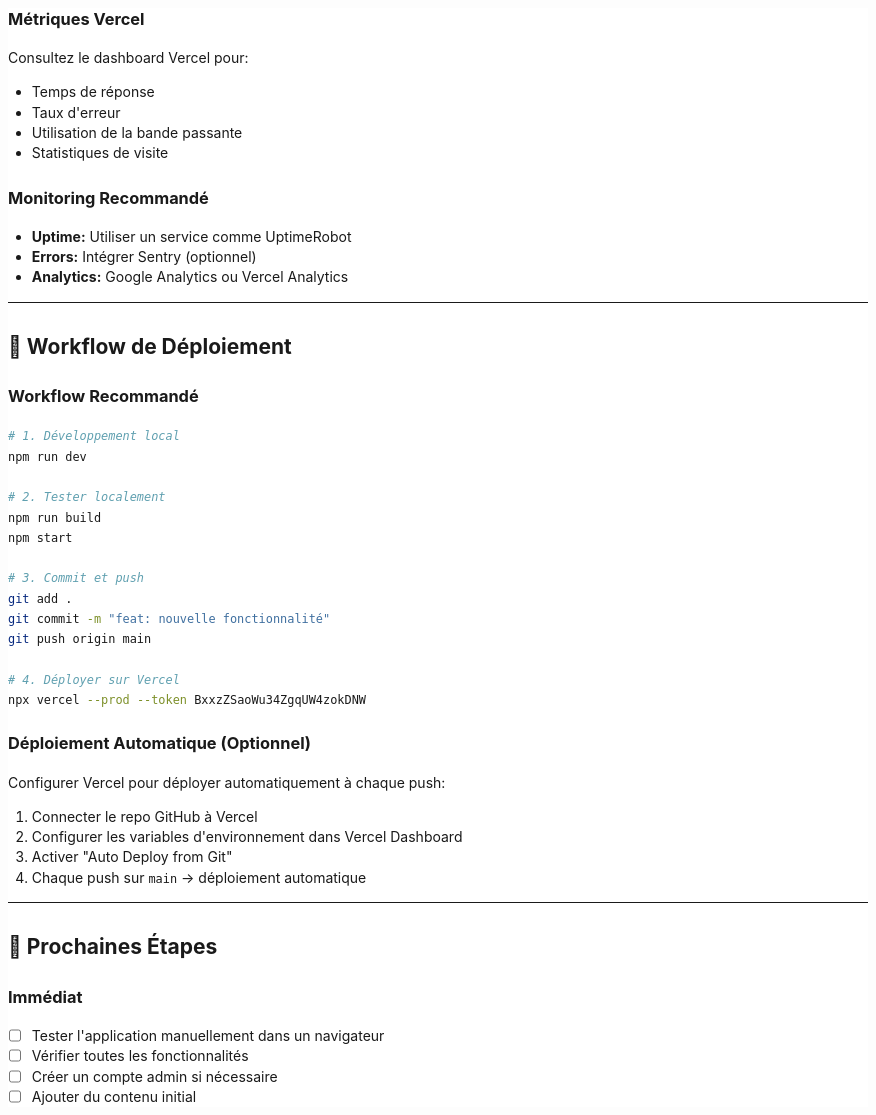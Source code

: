### Métriques Vercel

Consultez le dashboard Vercel pour:
- Temps de réponse
- Taux d'erreur
- Utilisation de la bande passante
- Statistiques de visite

### Monitoring Recommandé

- **Uptime:** Utiliser un service comme UptimeRobot
- **Errors:** Intégrer Sentry (optionnel)
- **Analytics:** Google Analytics ou Vercel Analytics

---

## 🔄 Workflow de Déploiement

### Workflow Recommandé

```bash
# 1. Développement local
npm run dev

# 2. Tester localement
npm run build
npm start

# 3. Commit et push
git add .
git commit -m "feat: nouvelle fonctionnalité"
git push origin main

# 4. Déployer sur Vercel
npx vercel --prod --token BxxzZSaoWu34ZgqUW4zokDNW
```

### Déploiement Automatique (Optionnel)

Configurer Vercel pour déployer automatiquement à chaque push:

1. Connecter le repo GitHub à Vercel
2. Configurer les variables d'environnement dans Vercel Dashboard
3. Activer "Auto Deploy from Git"
4. Chaque push sur `main` → déploiement automatique

---

## 🎯 Prochaines Étapes

### Immédiat
- [ ] Tester l'application manuellement dans un navigateur
- [ ] Vérifier toutes les fonctionnalités
- [ ] Créer un compte admin si nécessaire
- [ ] Ajouter du contenu initial
